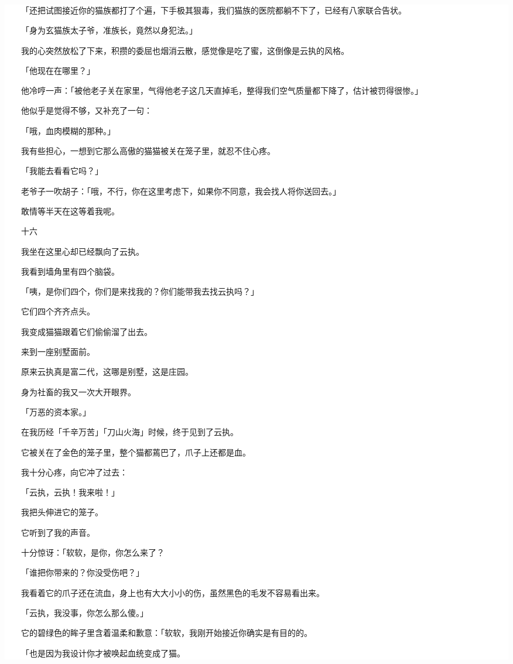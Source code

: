 &emsp;&emsp;「还把试图接近你的猫族都打了个遍，下手极其狠毒，我们猫族的医院都躺不下了，已经有八家联合告状。  
  
&emsp;&emsp;「身为玄猫族太子爷，准族长，竟然以身犯法。」  
  
&emsp;&emsp;我的心突然放松了下来，积攒的委屈也烟消云散，感觉像是吃了蜜，这倒像是云执的风格。  
  
&emsp;&emsp;「他现在在哪里？」  
  
&emsp;&emsp;他冷哼一声：「被他老子关在家里，气得他老子这几天直掉毛，整得我们空气质量都下降了，估计被罚得很惨。」  
  
&emsp;&emsp;他似乎是觉得不够，又补充了一句：  
  
&emsp;&emsp;「哦，血肉模糊的那种。」  
  
&emsp;&emsp;我有些担心，一想到它那么高傲的猫猫被关在笼子里，就忍不住心疼。  
  
&emsp;&emsp;「我能去看看它吗？」  
  
&emsp;&emsp;老爷子一吹胡子：「哦，不行，你在这里考虑下，如果你不同意，我会找人将你送回去。」  
  
&emsp;&emsp;敢情等半天在这等着我呢。  
  
&emsp;&emsp;十六  
  
&emsp;&emsp;我坐在这里心却已经飘向了云执。  
  
&emsp;&emsp;我看到墙角里有四个脑袋。  
  
&emsp;&emsp;「咦，是你们四个，你们是来找我的？你们能带我去找云执吗？」  
  
&emsp;&emsp;它们四个齐齐点头。  
  
&emsp;&emsp;我变成猫猫跟着它们偷偷溜了出去。  
  
&emsp;&emsp;来到一座别墅面前。  
  
&emsp;&emsp;原来云执真是富二代，这哪是别墅，这是庄园。  
  
&emsp;&emsp;身为社畜的我又一次大开眼界。  
  
&emsp;&emsp;「万恶的资本家。」  
  
&emsp;&emsp;在我历经「千辛万苦」「刀山火海」时候，终于见到了云执。  
  
&emsp;&emsp;它被关在了金色的笼子里，整个猫都蔫巴了，爪子上还都是血。  
  
&emsp;&emsp;我十分心疼，向它冲了过去：  
  
&emsp;&emsp;「云执，云执！我来啦！」  
  
&emsp;&emsp;我把头伸进它的笼子。  
  
&emsp;&emsp;它听到了我的声音。  
  
&emsp;&emsp;十分惊讶：「软软，是你，你怎么来了？  
  
&emsp;&emsp;「谁把你带来的？你没受伤吧？」  
  
&emsp;&emsp;我看着它的爪子还在流血，身上也有大大小小的伤，虽然黑色的毛发不容易看出来。  
  
&emsp;&emsp;「云执，我没事，你怎么那么傻。」  
  
&emsp;&emsp;它的碧绿色的眸子里含着温柔和歉意：「软软，我刚开始接近你确实是有目的的。  
  
&emsp;&emsp;「也是因为我设计你才被唤起血统变成了猫。  
  